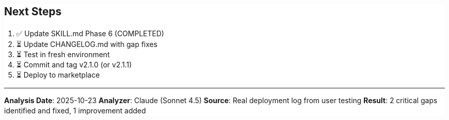 ## Next Steps

1. ✅ Update SKILL.md Phase 6 (COMPLETED)
2. ⏳ Update CHANGELOG.md with gap fixes
3. ⏳ Test in fresh environment
4. ⏳ Commit and tag v2.1.0 (or v2.1.1)
5. ⏳ Deploy to marketplace

---

**Analysis Date**: 2025-10-23
**Analyzer**: Claude (Sonnet 4.5)
**Source**: Real deployment log from user testing
**Result**: 2 critical gaps identified and fixed, 1 improvement added
